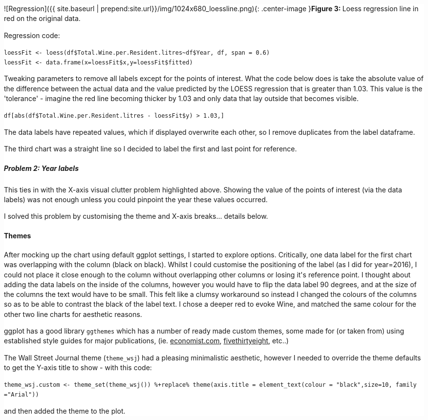 ![Regression]({{ site.baseurl | prepend:site.url}}/img/1024x680_loessline.png){: .center-image }<b>Figure 3: </b> Loess regression line in red on the original data.

Regression code:

```
loessFit <- loess(df$Total.Wine.per.Resident.litres~df$Year, df, span = 0.6)
loessFit <- data.frame(x=loessFit$x,y=loessFit$fitted)
```

Tweaking parameters to remove all labels except for the points of interest. What the code below does is take the absolute value of the difference between the actual data and the value predicted by the LOESS regression that is greater than 1.03. This value is the 'tolerance' - imagine the red line becoming thicker by 1.03 and only data that lay outside that becomes visible.

```
df[abs(df$Total.Wine.per.Resident.litres - loessFit$y) > 1.03,]
```

The data labels have repeated values, which if displayed overwrite each other, so I remove duplicates from the label dataframe.

The third chart was a straight line so I decided to label the first and last point for reference.


##### Problem 2: Year labels

This ties in with the X-axis visual clutter problem highlighted above. Showing the value of the points of interest (via the data labels) was not enough unless you could pinpoint the year these values occurred.

I solved this problem by customising the theme and X-axis breaks... details below.

#### Themes

After mocking up the chart using default ggplot settings, I started to explore options. Critically, one data label for the first chart was overlapping with the column (black on black). Whilst I could customise the positioning of the label (as I did for year=2016), I could not place it close enough to the column without overlapping other columns or losing it's reference point. I thought about adding the data labels on the inside of the columns, however you would have to flip the data label 90 degrees, and at the size of the columns the text would have to be small. This felt like a clumsy workaround so instead I changed the colours of the columns so as to be able to contrast the black of the label text. I chose a deeper red to evoke Wine, and matched the same colour for the other two line charts for aesthetic reasons.

ggplot has a good library `ggthemes` which has a number of ready made custom themes, some made for (or taken from) using established style guides for major publications, (ie. [economist.com](https://www.economist.com/blogs/graphicdetail/2017/11/daily-chart-19), [fivethirtyeight](https://fivethirtyeight.com/features/the-u-s-has-never-been-so-polarized-on-guns/), etc..)

The Wall Street Journal theme (`theme_wsj`) had a pleasing minimalistic aesthetic, however I needed to override the theme defaults to get the Y-axis title to show - with this code:

```
theme_wsj.custom <- theme_set(theme_wsj()) %+replace% theme(axis.title = element_text(colour = "black",size=10, family="Arial"))
```

and then added the theme to the plot.
